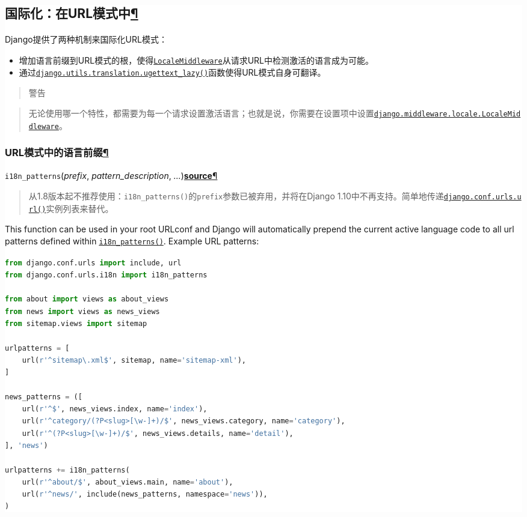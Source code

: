## 国际化：在URL模式中[¶](#module-django.conf.urls.i18n "Permalink to this headline")

Django提供了两种机制来国际化URL模式：

*  增加语言前缀到URL模式的根，使得[`LocaleMiddleware`](https://docs.djangoproject.com/en/1.9/ref/middleware/#django.middleware.locale.LocaleMiddleware "django.middleware.locale.LocaleMiddleware")从请求URL中检测激活的语言成为可能。
*  通过[`django.utils.translation.ugettext_lazy()`](https://docs.djangoproject.com/en/1.9/ref/utils/#django.utils.translation.ugettext_lazy "django.utils.translation.ugettext_lazy")函数使得URL模式自身可翻译。
<div class="admonition warning">

>警告

>无论使用哪一个特性，都需要为每一个请求设置激活语言；也就是说，你需要在设置项中设置[`django.middleware.locale.LocaleMiddleware`](https://docs.djangoproject.com/en/1.9/ref/middleware/#django.middleware.locale.LocaleMiddleware "django.middleware.locale.LocaleMiddleware")。


### URL模式中的语言前缀[¶](#language-prefix-in-url-patterns "Permalink to this headline")

`i18n_patterns`(_prefix_, _pattern_description_, _..._)[**source**](https://docs.djangoproject.com/en/1.9/_modules/django/conf/urls/i18n/#i18n_patterns)[¶](#django.conf.urls.i18n.i18n_patterns "Permalink to this definition")

>从1.8版本起不推荐使用：`i18n_patterns()`的`prefix`参数已被弃用，并将在Django 1.10中不再支持。简单地传递[`django.conf.urls.url()`](https://docs.djangoproject.com/en/1.9/ref/urls/#django.conf.urls.url "django.conf.urls.url")实例列表来替代。



This function can be used in your root URLconf and Django will automatically
prepend the current active language code to all url patterns defined within
[`i18n_patterns()`](#django.conf.urls.i18n.i18n_patterns "django.conf.urls.i18n.i18n_patterns"). Example URL patterns:
```python
from django.conf.urls import include, url
from django.conf.urls.i18n import i18n_patterns

from about import views as about_views
from news import views as news_views
from sitemap.views import sitemap

urlpatterns = [
    url(r'^sitemap\.xml$', sitemap, name='sitemap-xml'),
]

news_patterns = ([
    url(r'^$', news_views.index, name='index'),
    url(r'^category/(?P<slug>[\w-]+)/$', news_views.category, name='category'),
    url(r'^(?P<slug>[\w-]+)/$', news_views.details, name='detail'),
], 'news')

urlpatterns += i18n_patterns(
    url(r'^about/$', about_views.main, name='about'),
    url(r'^news/', include(news_patterns, namespace='news')),
)
```
